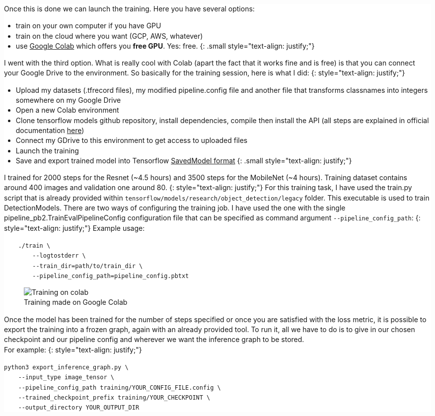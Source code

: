 Once this is done we can launch the training. Here you have several options:
* train on your own computer if you have GPU
* train on the cloud where you want (GCP, AWS, whatever)
* use [Google Colab](https://colab.research.google.com/) which offers you **free GPU**. Yes: free.
{: .small style="text-align: justify;"}

I went with the third option. What is really cool with Colab (apart the fact that it works fine and is free) is that you can connect your Google Drive to the environment. So basically for the training session, here is what I did:
{: style="text-align: justify;"}
* Upload my datasets (.tfrecord files), my modified pipeline.config file and another file that transforms classnames into integers somewhere on my Google Drive
* Open a new Colab environment
* Clone tensorflow models github repository, install dependencies, compile then install the API (all steps are explained in official documentation [here](https://github.com/tensorflow/models/blob/master/research/object_detection/g3doc/installation.md))
* Connect my GDrive to this environment to get access to uploaded files
* Launch the training
* Save and export trained model into Tensorflow [SavedModel format](https://www.tensorflow.org/guide/saved_model)
{: .small style="text-align: justify;"}

I trained for 2000 steps for the Resnet (~4.5 hours) and 3500 steps for the MobileNet (~4 hours). Training dataset contains around 400 images and validation one around 80.
{: style="text-align: justify;"}
For this training task, I have used the train.py script that is already provided within `tensorflow/models/research/object_detection/legacy` folder. This executable is used to train 
DetectionModels. There are two ways of configuring the training job. I have used the one with the single pipeline_pb2.TrainEvalPipelineConfig configuration file that
can be specified as command argument `--pipeline_config_path`:
{: style="text-align: justify;"}
Example usage:
```
    ./train \
        --logtostderr \
        --train_dir=path/to/train_dir \
        --pipeline_config_path=pipeline_config.pbtxt
```


<figure style="width:700px; margin-top:0;" class="align-center">
  <img src="{{ site.url }}{{ site.baseurl }}/assets/images/20200215/colab_training.png" alt="Training on colab">
  <figcaption>Training made on Google Colab</figcaption>
</figure>

Once the model has been trained for the number of steps specified or once you are satisfied with the loss metric, it is possible to export the training into a frozen graph, again with an
already provided tool. To run it, all we have to do is to give in our chosen checkpoint and our pipeline config and wherever we want the inference graph to be stored.  
For example:
{: style="text-align: justify;"}
```
python3 export_inference_graph.py \
    --input_type image_tensor \
    --pipeline_config_path training/YOUR_CONFIG_FILE.config \
    --trained_checkpoint_prefix training/YOUR_CHECKPOINT \
    --output_directory YOUR_OUTPUT_DIR
```
